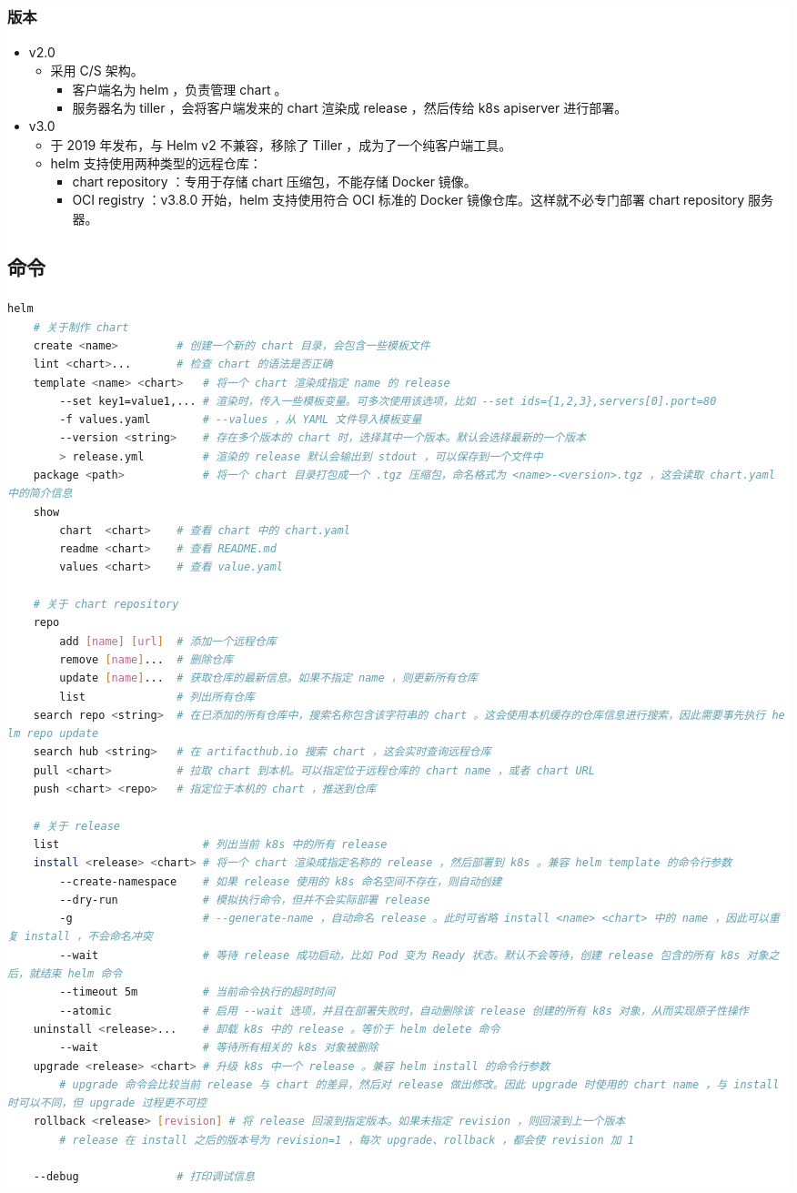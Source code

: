 ### 版本

- v2.0
  - 采用 C/S 架构。
    - 客户端名为 helm ，负责管理 chart 。
    - 服务器名为 tiller ，会将客户端发来的 chart 渲染成 release ，然后传给 k8s apiserver 进行部署。
- v3.0
  - 于 2019 年发布，与 Helm v2 不兼容，移除了 Tiller ，成为了一个纯客户端工具。
  - helm 支持使用两种类型的远程仓库：
    - chart repository ：专用于存储 chart 压缩包，不能存储 Docker 镜像。
    - OCI registry ：v3.8.0 开始，helm 支持使用符合 OCI 标准的 Docker 镜像仓库。这样就不必专门部署 chart repository 服务器。

## 命令

```sh
helm
    # 关于制作 chart
    create <name>         # 创建一个新的 chart 目录，会包含一些模板文件
    lint <chart>...       # 检查 chart 的语法是否正确
    template <name> <chart>   # 将一个 chart 渲染成指定 name 的 release
        --set key1=value1,... # 渲染时，传入一些模板变量。可多次使用该选项，比如 --set ids={1,2,3},servers[0].port=80
        -f values.yaml        # --values ，从 YAML 文件导入模板变量
        --version <string>    # 存在多个版本的 chart 时，选择其中一个版本。默认会选择最新的一个版本
        > release.yml         # 渲染的 release 默认会输出到 stdout ，可以保存到一个文件中
    package <path>            # 将一个 chart 目录打包成一个 .tgz 压缩包，命名格式为 <name>-<version>.tgz ，这会读取 chart.yaml 中的简介信息
    show
        chart  <chart>    # 查看 chart 中的 chart.yaml
        readme <chart>    # 查看 README.md
        values <chart>    # 查看 value.yaml

    # 关于 chart repository
    repo
        add [name] [url]  # 添加一个远程仓库
        remove [name]...  # 删除仓库
        update [name]...  # 获取仓库的最新信息。如果不指定 name ，则更新所有仓库
        list              # 列出所有仓库
    search repo <string>  # 在已添加的所有仓库中，搜索名称包含该字符串的 chart 。这会使用本机缓存的仓库信息进行搜索，因此需要事先执行 helm repo update
    search hub <string>   # 在 artifacthub.io 搜索 chart ，这会实时查询远程仓库
    pull <chart>          # 拉取 chart 到本机。可以指定位于远程仓库的 chart name ，或者 chart URL
    push <chart> <repo>   # 指定位于本机的 chart ，推送到仓库

    # 关于 release
    list                      # 列出当前 k8s 中的所有 release
    install <release> <chart> # 将一个 chart 渲染成指定名称的 release ，然后部署到 k8s 。兼容 helm template 的命令行参数
        --create-namespace    # 如果 release 使用的 k8s 命名空间不存在，则自动创建
        --dry-run             # 模拟执行命令，但并不会实际部署 release
        -g                    # --generate-name ，自动命名 release 。此时可省略 install <name> <chart> 中的 name ，因此可以重复 install ，不会命名冲突
        --wait                # 等待 release 成功启动，比如 Pod 变为 Ready 状态。默认不会等待，创建 release 包含的所有 k8s 对象之后，就结束 helm 命令
        --timeout 5m          # 当前命令执行的超时时间
        --atomic              # 启用 --wait 选项，并且在部署失败时，自动删除该 release 创建的所有 k8s 对象，从而实现原子性操作
    uninstall <release>...    # 卸载 k8s 中的 release 。等价于 helm delete 命令
        --wait                # 等待所有相关的 k8s 对象被删除
    upgrade <release> <chart> # 升级 k8s 中一个 release 。兼容 helm install 的命令行参数
        # upgrade 命令会比较当前 release 与 chart 的差异，然后对 release 做出修改。因此 upgrade 时使用的 chart name ，与 install 时可以不同，但 upgrade 过程更不可控
    rollback <release> [revision] # 将 release 回滚到指定版本。如果未指定 revision ，则回滚到上一个版本
        # release 在 install 之后的版本号为 revision=1 ，每次 upgrade、rollback ，都会使 revision 加 1

    --debug               # 打印调试信息
```